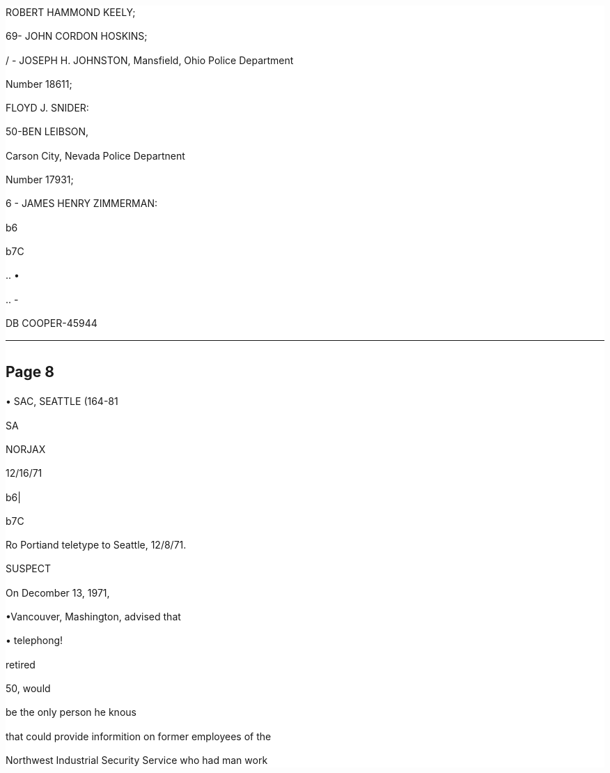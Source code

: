 ROBERT HAMMOND KEELY;

69- JOHN CORDON HOSKINS;

/ - JOSEPH H. JOHNSTON, Mansfield, Ohio Police Department

Number 18611;

FLOYD J. SNIDER:

50-BEN LEIBSON,

Carson City, Nevada Police Departnent

Number 17931;

6 - JAMES HENRY ZIMMERMAN:

b6

b7C

.. •

.. -

DB COOPER-45944

---

## Page 8

• SAC, SEATTLE (164-81

SA

NORJAX

12/16/71

b6|

b7C

Ro Portiand teletype to Seattle, 12/8/71.

SUSPECT

On Decomber 13, 1971,

•Vancouver, Mashington, advised that

• telephong!

retired

50, would

be the only person he knous

that could provide informition on former employees of the

Northwest Industrial Security Service who had man work
